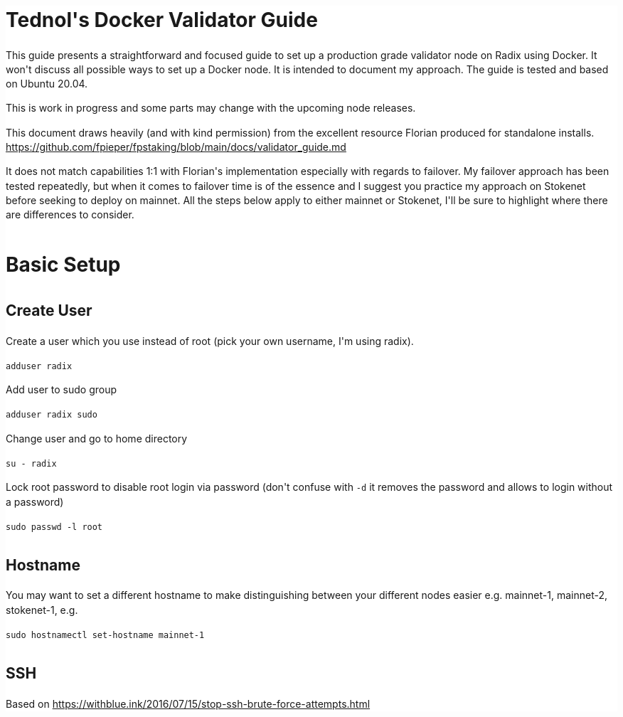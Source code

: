 # Tednol's Docker Validator Guide

This guide presents a straightforward and focused guide to set up a production grade validator node on Radix using Docker.
It won't discuss all possible ways to set up a Docker node. It is intended to document my approach. The guide is tested and based on Ubuntu 20.04.

This is work in progress and some parts may change with the upcoming node releases.

This document draws heavily (and with kind permission) from the excellent resource Florian produced for standalone installs. https://github.com/fpieper/fpstaking/blob/main/docs/validator_guide.md

It does not match capabilities 1:1 with Florian's implementation especially with regards to failover. My failover approach has been tested repeatedly, but when it comes to failover time is of the essence and I suggest you practice my approach on Stokenet before seeking to deploy on mainnet. All the steps below apply to either mainnet or Stokenet, I'll be sure to highlight where there are differences to consider.

# Basic Setup

## Create User
Create a user which you use instead of root (pick your own username, I'm using radix). 
```
adduser radix
```

Add user to sudo group
```
adduser radix sudo
```

Change user and go to home directory
```
su - radix
```

Lock root password to disable root login via password
(don't confuse with `-d` it removes the password and allows to login without a password)
```
sudo passwd -l root
```

## Hostname

You may want to set a different hostname to make distinguishing between your different nodes easier e.g. mainnet-1, mainnet-2, stokenet-1, e.g.
```
sudo hostnamectl set-hostname mainnet-1
```

## SSH
Based on https://withblue.ink/2016/07/15/stop-ssh-brute-force-attempts.html
